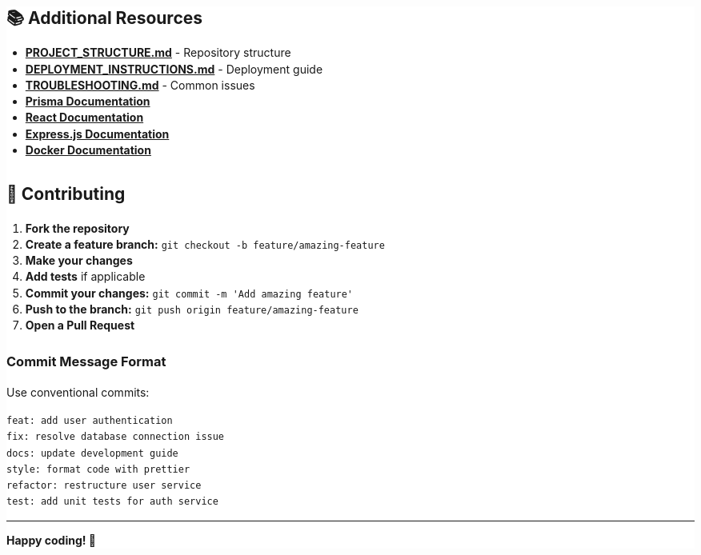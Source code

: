 ## 📚 Additional Resources

- **[PROJECT_STRUCTURE.md](PROJECT_STRUCTURE.md)** - Repository structure
- **[DEPLOYMENT_INSTRUCTIONS.md](DEPLOYMENT_INSTRUCTIONS.md)** - Deployment guide
- **[TROUBLESHOOTING.md](TROUBLESHOOTING.md)** - Common issues
- **[Prisma Documentation](https://www.prisma.io/docs/)**
- **[React Documentation](https://react.dev/)**
- **[Express.js Documentation](https://expressjs.com/)**
- **[Docker Documentation](https://docs.docker.com/)**

## 🤝 Contributing

1. **Fork the repository**
2. **Create a feature branch:** `git checkout -b feature/amazing-feature`
3. **Make your changes**
4. **Add tests** if applicable
5. **Commit your changes:** `git commit -m 'Add amazing feature'`
6. **Push to the branch:** `git push origin feature/amazing-feature`
7. **Open a Pull Request**

### Commit Message Format

Use conventional commits:
```
feat: add user authentication
fix: resolve database connection issue
docs: update development guide
style: format code with prettier
refactor: restructure user service
test: add unit tests for auth service
```

---

**Happy coding! 🚀**